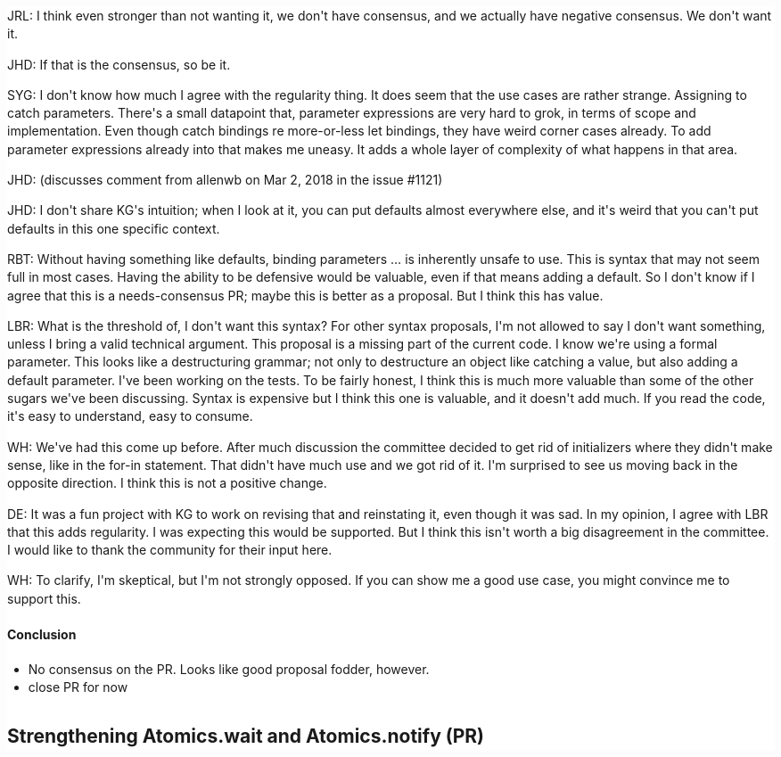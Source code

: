 
JRL: I think even stronger than not wanting it, we don't have consensus, and we actually have negative consensus.  We don't want it.


JHD: If that is the consensus, so be it.


SYG: I don't know how much I agree with the regularity thing.  It does seem that the use cases are rather strange.  Assigning to catch parameters.  There's a small datapoint that, parameter expressions are very hard to grok, in terms of scope and implementation.  Even though catch bindings re more-or-less let bindings, they have weird corner cases already.  To add parameter expressions already into that makes me uneasy.  It adds a whole layer of complexity of what happens in that area.


JHD: (discusses comment from allenwb on Mar 2, 2018 in the issue #1121)


JHD: I don't share KG's intuition; when I look at it, you can put defaults almost everywhere else, and it's weird that you can't put defaults in this one specific context.


RBT: Without having something like defaults, binding parameters … is inherently unsafe to use.  This is syntax that may not seem full in most cases.  Having the ability to be defensive would be valuable, even if that means adding a default.  So I don't know if I agree that this is a needs-consensus PR; maybe this is better as a proposal.  But I think this has value.


LBR: What is the threshold of, I don't want this syntax?  For other syntax proposals, I'm not allowed to say I don't want something, unless I bring a valid technical argument. This proposal is a missing part of the current code.  I know we're using a formal parameter.  This looks like a destructuring grammar; not only to destructure an object like catching a value, but also adding a default parameter.  I've been working on the tests.  To be fairly honest, I think this is much more valuable than some of the other sugars we've been discussing.  Syntax is expensive but I think this one is valuable, and it doesn't add much.  If you read the code, it's easy to understand, easy to consume.


WH: We've had this come up before.  After much discussion the committee decided to get rid of initializers where they didn't make sense, like in the for-in statement.  That didn't have much use and we got rid of it.  I'm surprised to see us moving back in the opposite direction.  I think this is not a positive change.


DE: It was a fun project with KG to work on revising that and reinstating it, even though it was sad.  In my opinion, I agree with LBR that this adds regularity.  I was expecting this would be supported.  But I think this isn't worth a big disagreement in the committee.  I would like to thank the community for their input here.


WH: To clarify, I'm skeptical, but I'm not strongly opposed. If you can show me a good use case, you might convince me to support this.


#### Conclusion


- No consensus on the PR. Looks like good proposal fodder, however.
- close PR for now


## Strengthening Atomics.wait and Atomics.notify (PR)
